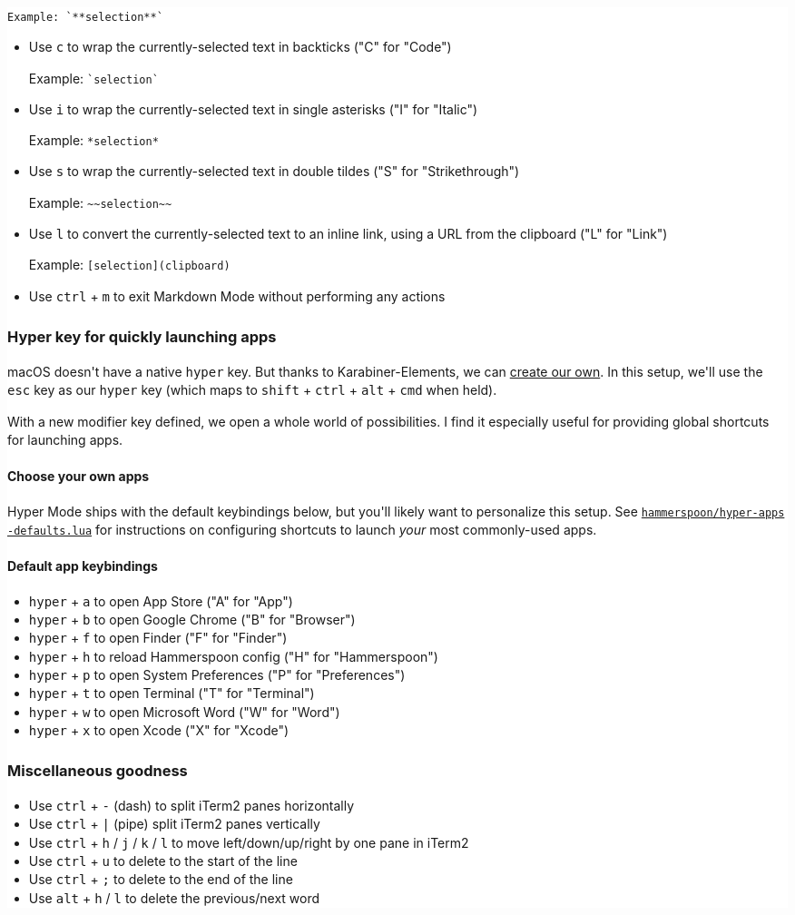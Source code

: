     Example: `**selection**`

- Use <kbd>c</kbd> to wrap the currently-selected text in backticks ("C" for "Code")

    Example: `` `selection` ``

- Use <kbd>i</kbd> to wrap the currently-selected text in single asterisks ("I" for "Italic")

    Example: `*selection*`

- Use <kbd>s</kbd> to wrap the currently-selected text in double tildes ("S" for "Strikethrough")

    Example: `~~selection~~`

- Use <kbd>l</kbd> to convert the currently-selected text to an inline link, using a URL from the clipboard ("L" for "Link")

    Example: `[selection](clipboard)`

- Use <kbd>ctrl</kbd> + <kbd>m</kbd> to exit Markdown Mode without performing any actions

### Hyper key for quickly launching apps

macOS doesn't have a native <kbd>hyper</kbd> key. But thanks to Karabiner-Elements, we can [create our own](karabiner/karabiner.json). In this setup, we'll use the <kbd>esc</kbd> key as our <kbd>hyper</kbd> key (which maps to <kbd>shift</kbd> + <kbd>ctrl</kbd> + <kbd>alt</kbd> + <kbd>cmd</kbd> when held).

With a new modifier key defined, we open a whole world of possibilities. I find it especially useful for providing global shortcuts for launching apps.

#### Choose your own apps

Hyper Mode ships with the default keybindings below, but you'll likely want to personalize this setup. See [`hammerspoon/hyper-apps-defaults.lua`](hammerspoon/hyper-apps-defaults.lua) for instructions on configuring shortcuts to launch *your* most commonly-used apps.

#### Default app keybindings

- <kbd>hyper</kbd> + <kbd>a</kbd> to open App Store ("A" for "App")
- <kbd>hyper</kbd> + <kbd>b</kbd> to open Google Chrome ("B" for "Browser")
- <kbd>hyper</kbd> + <kbd>f</kbd> to open Finder ("F" for "Finder")
- <kbd>hyper</kbd> + <kbd>h</kbd> to reload Hammerspoon config ("H" for "Hammerspoon")
- <kbd>hyper</kbd> + <kbd>p</kbd> to open System Preferences ("P" for "Preferences")
- <kbd>hyper</kbd> + <kbd>t</kbd> to open Terminal ("T" for "Terminal")
- <kbd>hyper</kbd> + <kbd>w</kbd> to open Microsoft Word ("W" for "Word")
- <kbd>hyper</kbd> + <kbd>x</kbd> to open Xcode ("X" for "Xcode")

### Miscellaneous goodness

- Use <kbd>ctrl</kbd> + <kbd>-</kbd> (dash) to split iTerm2 panes horizontally
- Use <kbd>ctrl</kbd> + <kbd>|</kbd> (pipe) split iTerm2 panes vertically
- Use <kbd>ctrl</kbd> + <kbd>h</kbd> / <kbd>j</kbd> / <kbd>k</kbd> / <kbd>l</kbd> to move left/down/up/right by one pane in iTerm2
- Use <kbd>ctrl</kbd> + <kbd>u</kbd> to delete to the start of the line
- Use <kbd>ctrl</kbd> + <kbd>;</kbd> to delete to the end of the line
- Use <kbd>alt</kbd> + <kbd>h</kbd> / <kbd>l</kbd> to delete the previous/next word
